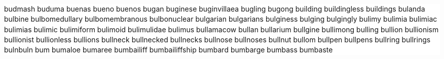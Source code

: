 budmash
buduma
buenas
bueno
buenos
bugan
buginese
buginvillaea
bugling
bugong
building
buildingless
buildings
bulanda
bulbine
bulbomedullary
bulbomembranous
bulbonuclear
bulgarian
bulgarians
bulginess
bulging
bulgingly
bulimy
bulimia
bulimiac
bulimias
bulimic
bulimiform
bulimoid
bulimulidae
bulimus
bullamacow
bullan
bullarium
bullgine
bullimong
bulling
bullion
bullionism
bullionist
bullionless
bullions
bullneck
bullnecked
bullnecks
bullnose
bullnoses
bullnut
bullom
bullpen
bullpens
bullring
bullrings
bulnbuln
bum
bumaloe
bumaree
bumbailiff
bumbailiffship
bumbard
bumbarge
bumbass
bumbaste